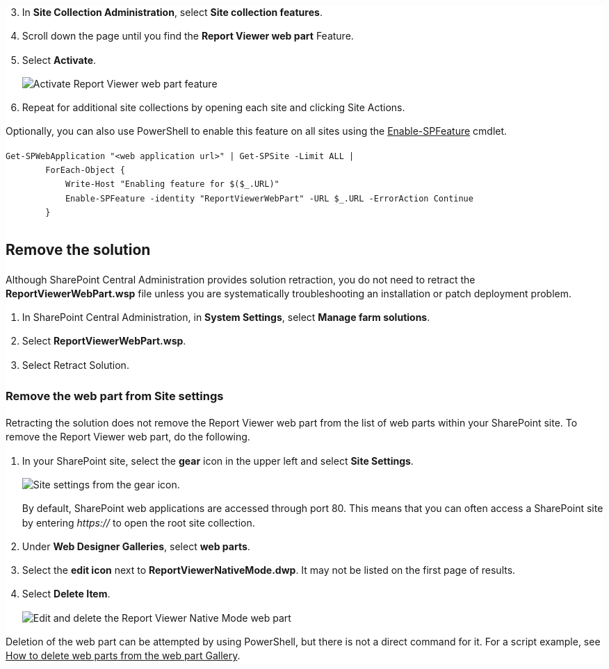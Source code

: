 3. In **Site Collection Administration**, select **Site collection features**.

4. Scroll down the page until you find the **Report Viewer web part** Feature.

5. Select **Activate**.

    ![Activate Report Viewer web part feature](media/web-part-activiate-feature.png)

6. Repeat for additional site collections by opening each site and clicking Site Actions.

Optionally, you can also use PowerShell to enable this feature on all sites using the [Enable-SPFeature](https://technet.microsoft.com/library/ff607803.aspx) cmdlet.

```
Get-SPWebApplication "<web application url>" | Get-SPSite -Limit ALL | 
        ForEach-Object {
            Write-Host "Enabling feature for $($_.URL)"
            Enable-SPFeature -identity "ReportViewerWebPart" -URL $_.URL -ErrorAction Continue
        }
```

## Remove the solution

Although SharePoint Central Administration provides solution retraction, you do not need to retract the **ReportViewerWebPart.wsp** file unless you are systematically troubleshooting an installation or patch deployment problem.

1. In SharePoint Central Administration, in **System Settings**, select **Manage farm solutions**.

2. Select **ReportViewerWebPart.wsp**.

3. Select Retract Solution.

### Remove the web part from Site settings

Retracting the solution does not remove the Report Viewer web part from the list of web parts within your SharePoint site. To remove the Report Viewer web part, do the following.

1. In your SharePoint site, select the **gear** icon in the upper left and select **Site Settings**.

    ![Site settings from the gear icon.](media/sharepoint-site-settings.png)

    By default, SharePoint web applications are accessed through port 80. This means that you can often access a SharePoint site by entering *https://<computer name>* to open the root site collection.

2. Under **Web Designer Galleries**, select **web parts**.

3. Select the **edit icon** next to **ReportViewerNativeMode.dwp**. It may not be listed on the first page of results.

4. Select **Delete Item**.

    ![Edit and delete the Report Viewer Native Mode web part](media/report-viewer-native-mode-edit-delete.png)

Deletion of the web part can be attempted by using PowerShell, but there is not a direct command for it. For a script example, see [How to delete web parts from the web part Gallery](https://gallery.technet.microsoft.com/office/How-to-delete-Web-Parts-1132701f).
